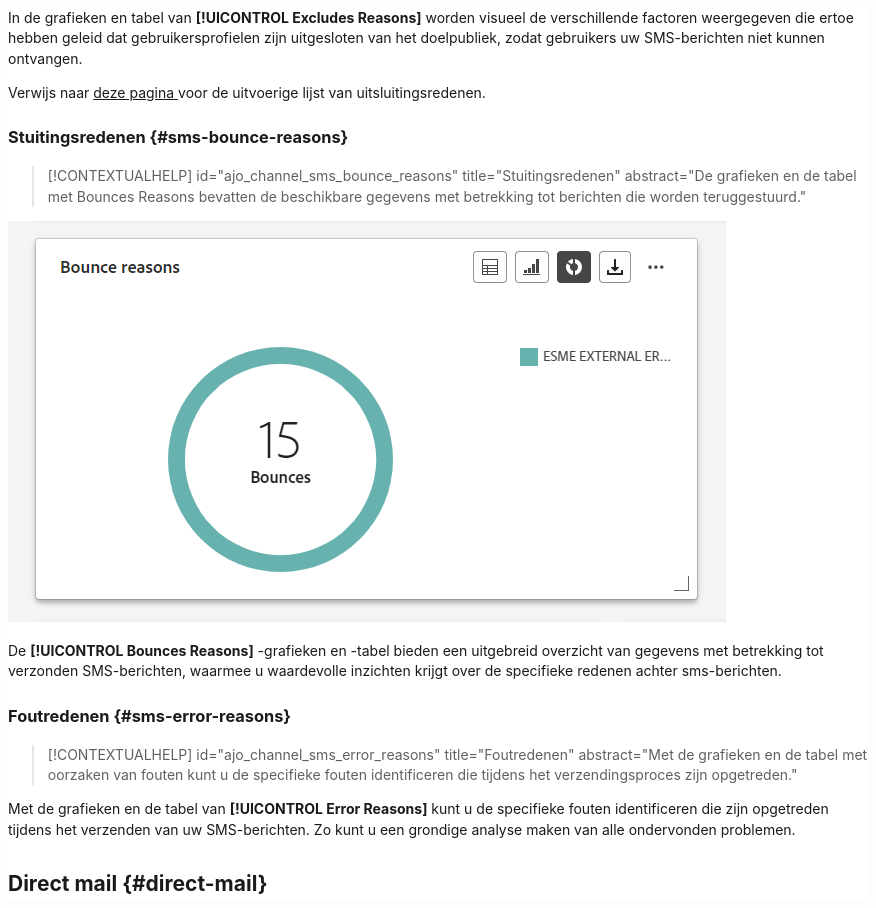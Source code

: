 In de grafieken en tabel van **[!UICONTROL Excludes Reasons]** worden visueel de verschillende factoren weergegeven die ertoe hebben geleid dat gebruikersprofielen zijn uitgesloten van het doelpubliek, zodat gebruikers uw SMS-berichten niet kunnen ontvangen.

Verwijs naar [ deze pagina ](exclusion-list.md) voor de uitvoerige lijst van uitsluitingsredenen.

### Stuitingsredenen {#sms-bounce-reasons}

>[!CONTEXTUALHELP]
>id="ajo_channel_sms_bounce_reasons"
>title="Stuitingsredenen"
>abstract="De grafieken en de tabel met Bounces Reasons bevatten de beschikbare gegevens met betrekking tot berichten die worden teruggestuurd."

![](assets/channel_sms_bounce_reasons.png)

De **[!UICONTROL Bounces Reasons]** -grafieken en -tabel bieden een uitgebreid overzicht van gegevens met betrekking tot verzonden SMS-berichten, waarmee u waardevolle inzichten krijgt over de specifieke redenen achter sms-berichten.

### Foutredenen {#sms-error-reasons}

>[!CONTEXTUALHELP]
>id="ajo_channel_sms_error_reasons"
>title="Foutredenen"
>abstract="Met de grafieken en de tabel met oorzaken van fouten kunt u de specifieke fouten identificeren die tijdens het verzendingsproces zijn opgetreden."

Met de grafieken en de tabel van **[!UICONTROL Error Reasons]** kunt u de specifieke fouten identificeren die zijn opgetreden tijdens het verzenden van uw SMS-berichten. Zo kunt u een grondige analyse maken van alle ondervonden problemen.

## Direct mail {#direct-mail}
